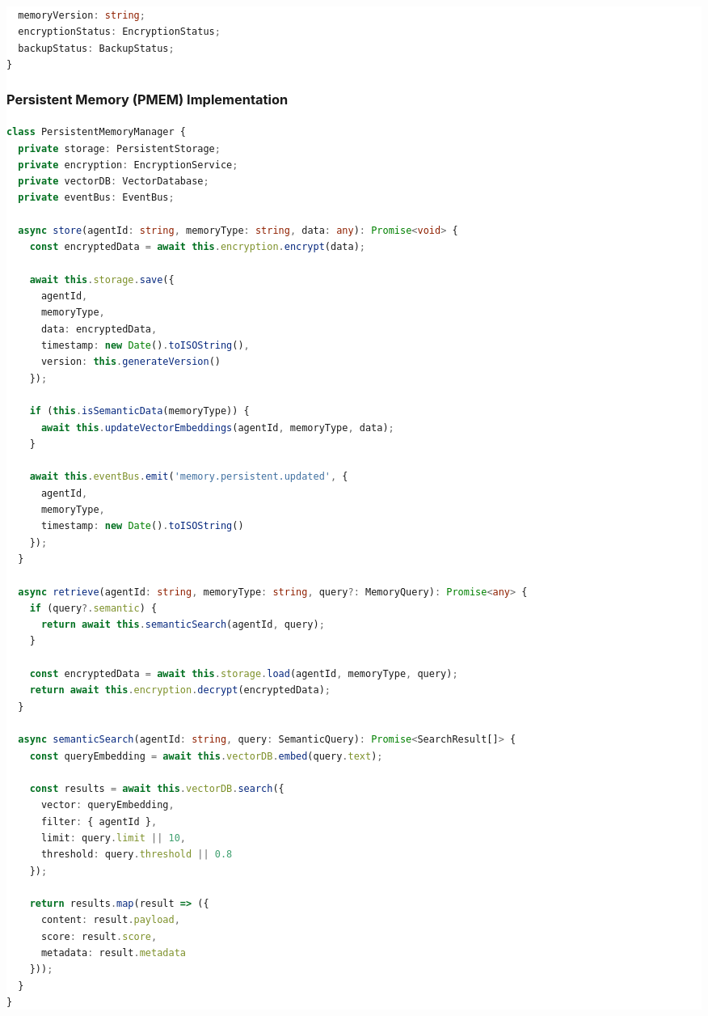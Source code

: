 ```typescript
  memoryVersion: string;
  encryptionStatus: EncryptionStatus;
  backupStatus: BackupStatus;
}
```

### Persistent Memory (PMEM) Implementation

```typescript
class PersistentMemoryManager {
  private storage: PersistentStorage;
  private encryption: EncryptionService;
  private vectorDB: VectorDatabase;
  private eventBus: EventBus;

  async store(agentId: string, memoryType: string, data: any): Promise<void> {
    const encryptedData = await this.encryption.encrypt(data);
    
    await this.storage.save({
      agentId,
      memoryType,
      data: encryptedData,
      timestamp: new Date().toISOString(),
      version: this.generateVersion()
    });

    if (this.isSemanticData(memoryType)) {
      await this.updateVectorEmbeddings(agentId, memoryType, data);
    }

    await this.eventBus.emit('memory.persistent.updated', {
      agentId,
      memoryType,
      timestamp: new Date().toISOString()
    });
  }

  async retrieve(agentId: string, memoryType: string, query?: MemoryQuery): Promise<any> {
    if (query?.semantic) {
      return await this.semanticSearch(agentId, query);
    }

    const encryptedData = await this.storage.load(agentId, memoryType, query);
    return await this.encryption.decrypt(encryptedData);
  }

  async semanticSearch(agentId: string, query: SemanticQuery): Promise<SearchResult[]> {
    const queryEmbedding = await this.vectorDB.embed(query.text);
    
    const results = await this.vectorDB.search({
      vector: queryEmbedding,
      filter: { agentId },
      limit: query.limit || 10,
      threshold: query.threshold || 0.8
    });

    return results.map(result => ({
      content: result.payload,
      score: result.score,
      metadata: result.metadata
    }));
  }
}
```